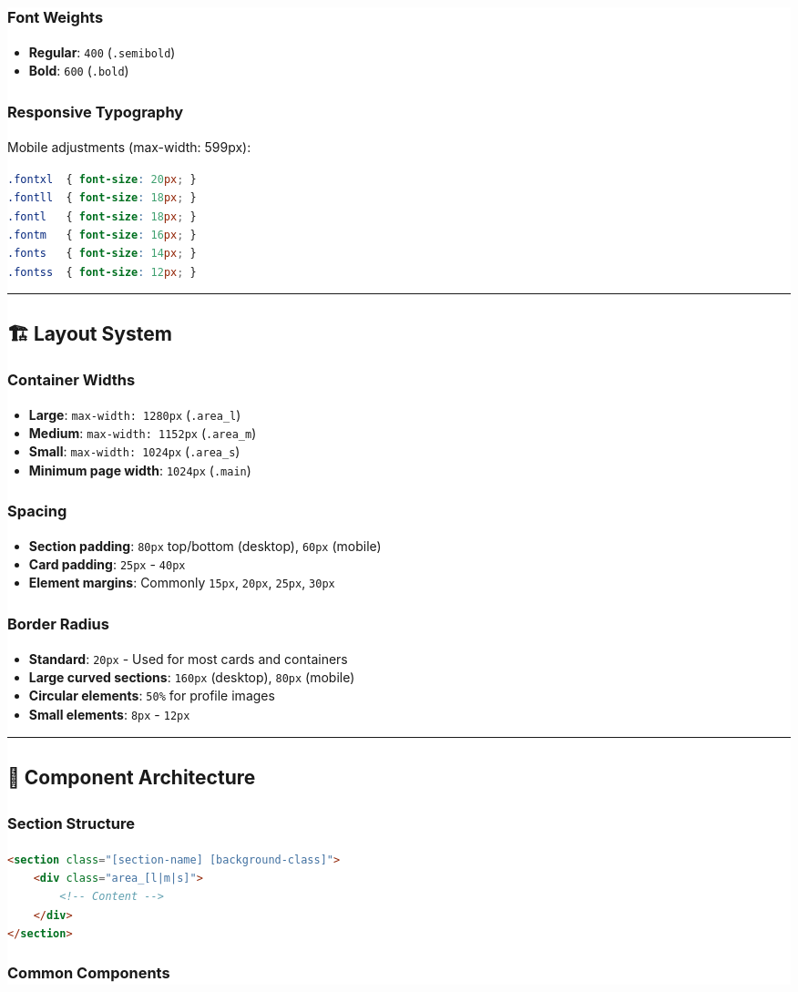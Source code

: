 ### Font Weights
- **Regular**: `400` (`.semibold`)
- **Bold**: `600` (`.bold`)

### Responsive Typography
Mobile adjustments (max-width: 599px):
```css
.fontxl  { font-size: 20px; }
.fontll  { font-size: 18px; }
.fontl   { font-size: 18px; }
.fontm   { font-size: 16px; }
.fonts   { font-size: 14px; }
.fontss  { font-size: 12px; }
```

---

## 🏗️ Layout System

### Container Widths
- **Large**: `max-width: 1280px` (`.area_l`)
- **Medium**: `max-width: 1152px` (`.area_m`) 
- **Small**: `max-width: 1024px` (`.area_s`)
- **Minimum page width**: `1024px` (`.main`)

### Spacing
- **Section padding**: `80px` top/bottom (desktop), `60px` (mobile)
- **Card padding**: `25px` - `40px`
- **Element margins**: Commonly `15px`, `20px`, `25px`, `30px`

### Border Radius
- **Standard**: `20px` - Used for most cards and containers
- **Large curved sections**: `160px` (desktop), `80px` (mobile)
- **Circular elements**: `50%` for profile images
- **Small elements**: `8px` - `12px`

---

## 🧩 Component Architecture

### Section Structure
```html
<section class="[section-name] [background-class]">
    <div class="area_[l|m|s]">
        <!-- Content -->
    </div>
</section>
```

### Common Components
